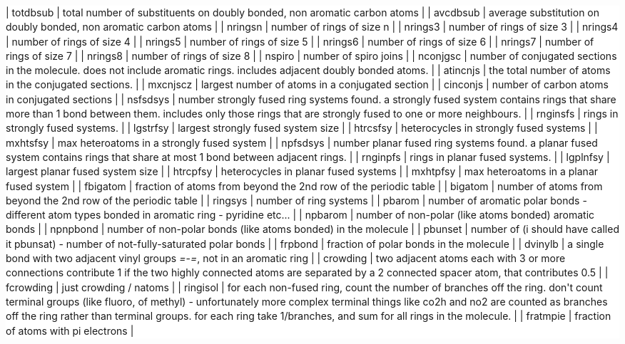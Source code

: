 | totdbsub | total number of substituents on doubly bonded, non aromatic carbon atoms |
| avcdbsub | average substitution on doubly bonded, non aromatic carbon atoms |
| nringsn | number of rings of size n |
| nrings3 | number of rings of size 3 |
| nrings4 | number of rings of size 4 |
| nrings5 | number of rings of size 5 |
| nrings6 | number of rings of size 6 |
| nrings7 | number of rings of size 7 |
| nrings8 | number of rings of size 8 |
| nspiro | number of spiro joins |
| nconjgsc | number of conjugated sections in the molecule. does not include aromatic rings. includes adjacent doubly bonded atoms. |
| atincnjs | the total number of atoms in the conjugated sections. |
| mxcnjscz | largest number of atoms in a conjugated section |
| cinconjs | number of carbon atoms in conjugated sections |
| nsfsdsys | number strongly fused ring systems found. a strongly fused system contains rings that share more than 1 bond between them. includes only those rings that are strongly fused to one or more neighbours. |
| rnginsfs | rings in strongly fused systems. |
| lgstrfsy | largest strongly fused system size |
| htrcsfsy | heterocycles in strongly fused systems |
| mxhtsfsy | max heteroatoms in a strongly fused system |
| npfsdsys | number planar fused ring systems found. a planar fused system contains rings that share at most 1 bond between adjacent rings. |
| rnginpfs | rings in planar fused systems. |
| lgplnfsy | largest planar fused system size |
| htrcpfsy | heterocycles in planar fused systems |
| mxhtpfsy | max heteroatoms in a planar fused system |
| fbigatom | fraction of atoms from beyond the 2nd row of the periodic table |
| bigatom | number of atoms from beyond the 2nd row of the periodic table |
| ringsys | number of ring systems |
| pbarom | number of aromatic polar bonds - different atom types bonded in aromatic ring - pyridine etc... |
| npbarom | number of non-polar (like atoms bonded) aromatic bonds |
| npnpbond | number of non-polar bonds (like atoms bonded) in the molecule |
| pbunset | number of (i should have called it pbunsat) - number of not-fully-saturated polar bonds |
| frpbond | fraction of polar bonds in the molecule |
| dvinylb | a single bond with two adjacent vinyl groups *=*-*=*, not in an aromatic ring |
| crowding | two adjacent atoms each with 3 or more connections contribute 1 if the two highly connected atoms are separated by a 2 connected spacer atom, that contributes 0.5 |
| fcrowding | just crowding / natoms |
| ringisol | for each non-fused ring, count the number of branches off the ring. don't count terminal groups (like fluoro, of methyl) - unfortunately more complex terminal things like co2h and no2 are counted as branches off the ring rather than terminal groups. for each ring take 1/branches, and sum for all rings in the molecule. |
| fratmpie | fraction of atoms with pi electrons |
